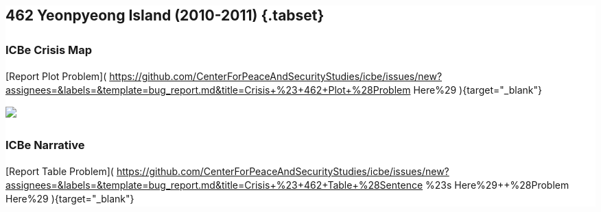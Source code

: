 
## 462 Yeonpyeong Island (2010-2011)  {.tabset}

  

### ICBe Crisis Map


[Report Plot Problem]( https://github.com/CenterForPeaceAndSecurityStudies/icbe/issues/new?assignees=&labels=&template=bug_report.md&title=Crisis+%23+462+Plot+%28Problem Here%29 ){target="_blank"} 
 
<img src="metro_plots/p_metro_plot_462.svgz"> 
 
### ICBe Narrative


[Report Table Problem]( https://github.com/CenterForPeaceAndSecurityStudies/icbe/issues/new?assignees=&labels=&template=bug_report.md&title=Crisis+%23+462+Table+%28Sentence %23s Here%29++%28Problem Here%29 ){target="_blank"}

